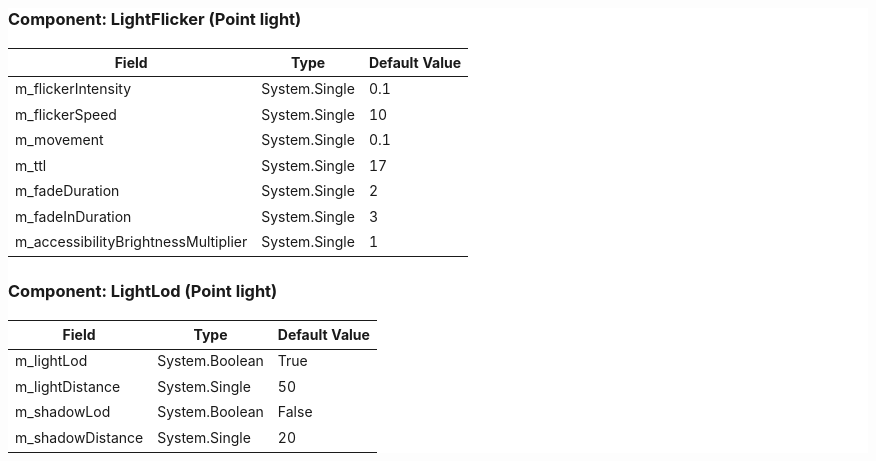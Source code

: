### Component: LightFlicker (Point light)

|Field|Type|Default Value|
|-----|----|-------------|
|m_flickerIntensity|System.Single|0.1|
|m_flickerSpeed|System.Single|10|
|m_movement|System.Single|0.1|
|m_ttl|System.Single|17|
|m_fadeDuration|System.Single|2|
|m_fadeInDuration|System.Single|3|
|m_accessibilityBrightnessMultiplier|System.Single|1|

### Component: LightLod (Point light)

|Field|Type|Default Value|
|-----|----|-------------|
|m_lightLod|System.Boolean|True|
|m_lightDistance|System.Single|50|
|m_shadowLod|System.Boolean|False|
|m_shadowDistance|System.Single|20|

